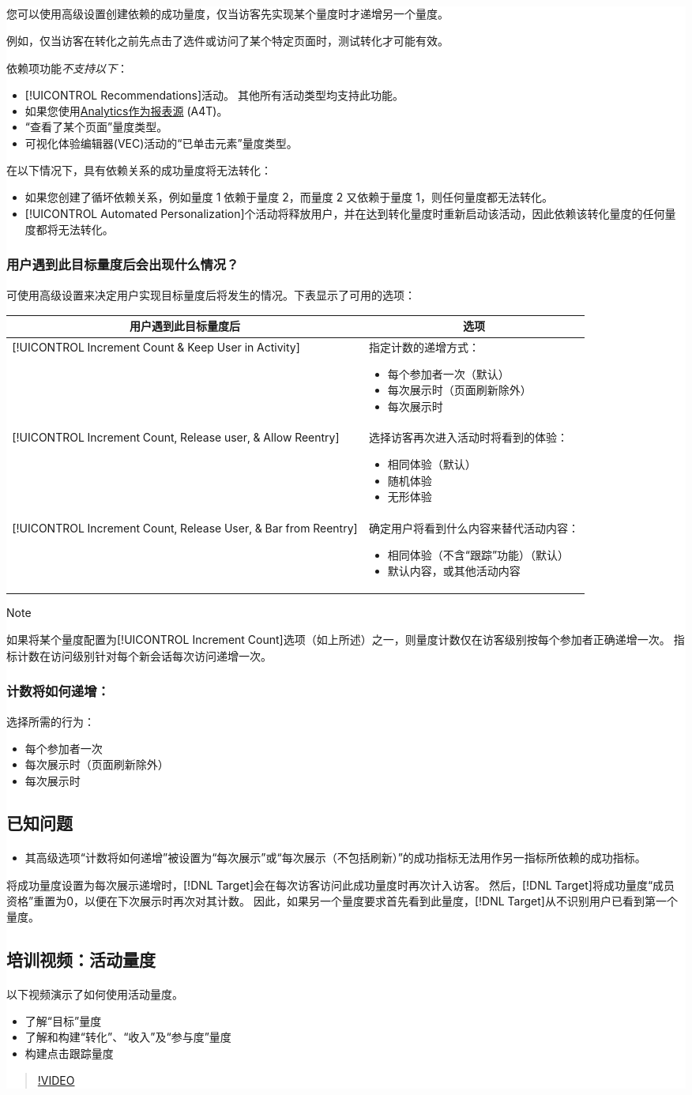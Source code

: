 您可以使用高级设置创建依赖的成功量度，仅当访客先实现某个量度时才递增另一个量度。

例如，仅当访客在转化之前先点击了选件或访问了某个特定页面时，测试转化才可能有效。

依赖项功能&#x200B;*不支持以下*：

* [!UICONTROL Recommendations]活动。 其他所有活动类型均支持此功能。
* 如果您使用[Analytics作为报表源](/help/main/c-integrating-target-with-mac/a4t/a4t.md) (A4T)。
* “查看了某个页面”量度类型。
* 可视化体验编辑器(VEC)活动的“已单击元素”量度类型。

在以下情况下，具有依赖关系的成功量度将无法转化：

* 如果您创建了循坏依赖关系，例如量度 1 依赖于量度 2，而量度 2 又依赖于量度 1，则任何量度都无法转化。
* [!UICONTROL Automated Personalization]个活动将释放用户，并在达到转化量度时重新启动该活动，因此依赖该转化量度的任何量度都将无法转化。

### 用户遇到此目标量度后会出现什么情况？

可使用高级设置来决定用户实现目标量度后将发生的情况。下表显示了可用的选项：

| 用户遇到此目标量度后 | 选项 |
|--- |--- |
| [!UICONTROL Increment Count & Keep User in Activity] | 指定计数的递增方式：<ul><li>每个参加者一次（默认）</li><li>每次展示时（页面刷新除外）</li><li>每次展示时</li></ul> |
| [!UICONTROL Increment Count, Release user, & Allow Reentry] | 选择访客再次进入活动时将看到的体验：<ul><li>相同体验（默认）</li><li>随机体验</li><li>无形体验</li></ul> |
| [!UICONTROL Increment Count, Release User, & Bar from Reentry] | 确定用户将看到什么内容来替代活动内容：<ul><li>相同体验（不含“跟踪”功能）（默认）</li><li>默认内容，或其他活动内容</li></ul> |

>[!NOTE]
>
>如果将某个量度配置为[!UICONTROL Increment Count]选项（如上所述）之一，则量度计数仅在访客级别按每个参加者正确递增一次。 指标计数在访问级别针对每个新会话每次访问递增一次。

### 计数将如何递增：

选择所需的行为：

* 每个参加者一次
* 每次展示时（页面刷新除外）
* 每次展示时

## 已知问题

* 其高级选项“计数将如何递增”被设置为“每次展示”或“每次展示（不包括刷新）”的成功指标无法用作另一指标所依赖的成功指标。

将成功量度设置为每次展示递增时，[!DNL Target]会在每次访客访问此成功量度时再次计入访客。 然后，[!DNL Target]将成功量度“成员资格”重置为0，以便在下次展示时再次对其计数。 因此，如果另一个量度要求首先看到此量度，[!DNL Target]从不识别用户已看到第一个量度。

## 培训视频：活动量度

以下视频演示了如何使用活动量度。

* 了解“目标”量度
* 了解和构建“转化”、“收入”及“参与度”量度
* 构建点击跟踪量度

>[!VIDEO](https://video.tv.adobe.com/v/17380)
